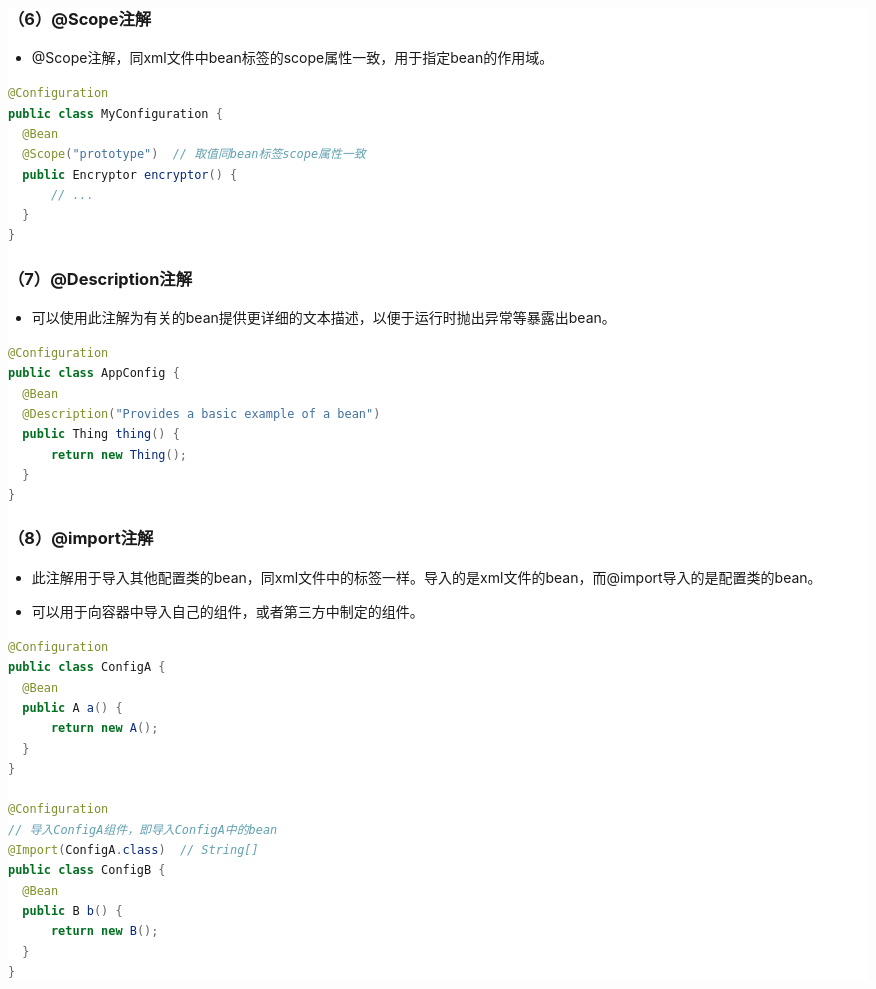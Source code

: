 
### （6）@Scope注解

- @Scope注解，同xml文件中bean标签的scope属性一致，用于指定bean的作用域。

```java
@Configuration
public class MyConfiguration {
  @Bean
  @Scope("prototype")  // 取值同bean标签scope属性一致
  public Encryptor encryptor() {
      // ...
  }
}
```


### （7）@Description注解

- 可以使用此注解为有关的bean提供更详细的文本描述，以便于运行时抛出异常等暴露出bean。

```java
@Configuration
public class AppConfig {
  @Bean
  @Description("Provides a basic example of a bean")
  public Thing thing() {
      return new Thing();
  }
}
```


### （8）@import注解

- 此注解用于导入其他配置类的bean，同xml文件中的<import>标签一样。<import>导入的是xml文件的bean，而@import导入的是配置类的bean。

- 可以用于向容器中导入自己的组件，或者第三方中制定的组件。

```java
@Configuration
public class ConfigA {
  @Bean
  public A a() {
      return new A();
  }
}

@Configuration
// 导入ConfigA组件，即导入ConfigA中的bean
@Import(ConfigA.class)  // String[]
public class ConfigB {
  @Bean
  public B b() {
      return new B();
  }
}
```





